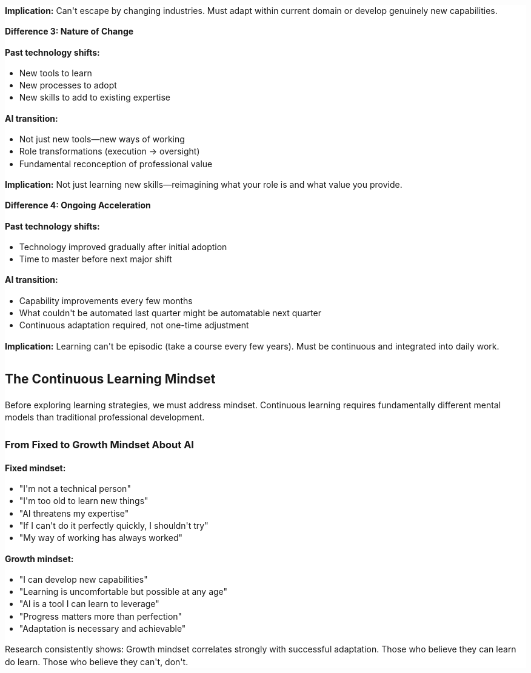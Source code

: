 **Implication:** Can't escape by changing industries. Must adapt within current domain or develop genuinely new capabilities.

**Difference 3: Nature of Change**

**Past technology shifts:**
- New tools to learn
- New processes to adopt
- New skills to add to existing expertise

**AI transition:**
- Not just new tools—new ways of working
- Role transformations (execution → oversight)
- Fundamental reconception of professional value

**Implication:** Not just learning new skills—reimagining what your role is and what value you provide.

**Difference 4: Ongoing Acceleration**

**Past technology shifts:**
- Technology improved gradually after initial adoption
- Time to master before next major shift

**AI transition:**
- Capability improvements every few months
- What couldn't be automated last quarter might be automatable next quarter
- Continuous adaptation required, not one-time adjustment

**Implication:** Learning can't be episodic (take a course every few years). Must be continuous and integrated into daily work.

## The Continuous Learning Mindset

Before exploring learning strategies, we must address mindset. Continuous learning requires fundamentally different mental models than traditional professional development.

### From Fixed to Growth Mindset About AI

**Fixed mindset:**
- "I'm not a technical person"
- "I'm too old to learn new things"
- "AI threatens my expertise"
- "If I can't do it perfectly quickly, I shouldn't try"
- "My way of working has always worked"

**Growth mindset:**
- "I can develop new capabilities"
- "Learning is uncomfortable but possible at any age"
- "AI is a tool I can learn to leverage"
- "Progress matters more than perfection"
- "Adaptation is necessary and achievable"

Research consistently shows: Growth mindset correlates strongly with successful adaptation. Those who believe they can learn do learn. Those who believe they can't, don't.
